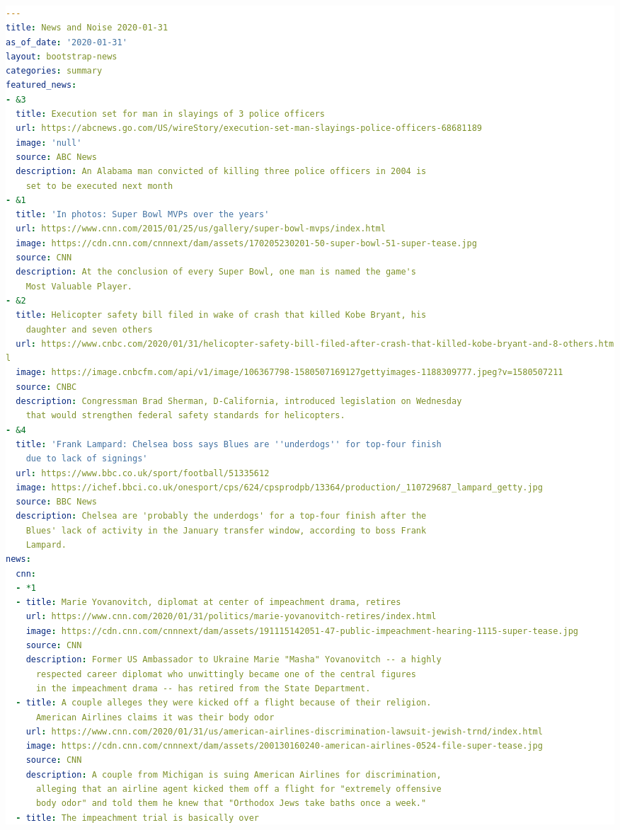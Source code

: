 ```yaml
---
title: News and Noise 2020-01-31
as_of_date: '2020-01-31'
layout: bootstrap-news
categories: summary
featured_news:
- &3
  title: Execution set for man in slayings of 3 police officers
  url: https://abcnews.go.com/US/wireStory/execution-set-man-slayings-police-officers-68681189
  image: 'null'
  source: ABC News
  description: An Alabama man convicted of killing three police officers in 2004 is
    set to be executed next month
- &1
  title: 'In photos: Super Bowl MVPs over the years'
  url: https://www.cnn.com/2015/01/25/us/gallery/super-bowl-mvps/index.html
  image: https://cdn.cnn.com/cnnnext/dam/assets/170205230201-50-super-bowl-51-super-tease.jpg
  source: CNN
  description: At the conclusion of every Super Bowl, one man is named the game's
    Most Valuable Player.
- &2
  title: Helicopter safety bill filed in wake of crash that killed Kobe Bryant, his
    daughter and seven others
  url: https://www.cnbc.com/2020/01/31/helicopter-safety-bill-filed-after-crash-that-killed-kobe-bryant-and-8-others.html
  image: https://image.cnbcfm.com/api/v1/image/106367798-1580507169127gettyimages-1188309777.jpeg?v=1580507211
  source: CNBC
  description: Congressman Brad Sherman, D-California, introduced legislation on Wednesday
    that would strengthen federal safety standards for helicopters.
- &4
  title: 'Frank Lampard: Chelsea boss says Blues are ''underdogs'' for top-four finish
    due to lack of signings'
  url: https://www.bbc.co.uk/sport/football/51335612
  image: https://ichef.bbci.co.uk/onesport/cps/624/cpsprodpb/13364/production/_110729687_lampard_getty.jpg
  source: BBC News
  description: Chelsea are 'probably the underdogs' for a top-four finish after the
    Blues' lack of activity in the January transfer window, according to boss Frank
    Lampard.
news:
  cnn:
  - *1
  - title: Marie Yovanovitch, diplomat at center of impeachment drama, retires
    url: https://www.cnn.com/2020/01/31/politics/marie-yovanovitch-retires/index.html
    image: https://cdn.cnn.com/cnnnext/dam/assets/191115142051-47-public-impeachment-hearing-1115-super-tease.jpg
    source: CNN
    description: Former US Ambassador to Ukraine Marie "Masha" Yovanovitch -- a highly
      respected career diplomat who unwittingly became one of the central figures
      in the impeachment drama -- has retired from the State Department.
  - title: A couple alleges they were kicked off a flight because of their religion.
      American Airlines claims it was their body odor
    url: https://www.cnn.com/2020/01/31/us/american-airlines-discrimination-lawsuit-jewish-trnd/index.html
    image: https://cdn.cnn.com/cnnnext/dam/assets/200130160240-american-airlines-0524-file-super-tease.jpg
    source: CNN
    description: A couple from Michigan is suing American Airlines for discrimination,
      alleging that an airline agent kicked them off a flight for "extremely offensive
      body odor" and told them he knew that "Orthodox Jews take baths once a week."
  - title: The impeachment trial is basically over
```